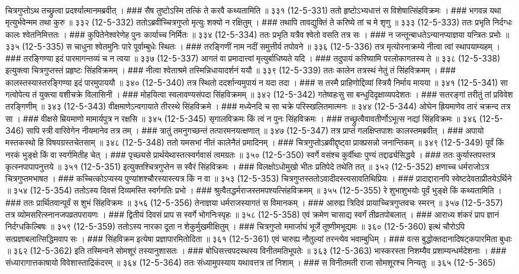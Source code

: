 चित्रगुप्तोऽथ तच्छ्रुत्वा प्रदर्श्यात्मानमब्रवीत् । ### सैष तुष्टोऽस्मि तत्किं ते करवै कथ्यतामिति ॥ ३३१ (12-5-331)
ततो हृष्टोऽभ्यधात्तं स विशेषात्सिंहविक्रमः । ### भगवन्न यथा मृत्युर्भवेन्मम तथा कुरु ॥ ३३२ (12-5-332)
ततोऽब्रवीच्चित्रगुप्तो मृत्युः शक्यो न रक्षितुम् । ### तथापि तावद्युक्तिं ते करिष्ये तां च मे शृणु ॥ ३३३ (12-5-333)
ततः प्रभृति निर्दग्धः कालः श्वेतनिमित्ततः । ### कुपितेनेश्वरेणेह पुनः कार्याच्च निर्मितः ॥ ३३४ (12-5-334)
ततः प्रभृति यत्रैव श्वेतो वसति तत्र सः । ### न जन्तून्बाधतेऽन्यानप्याज्ञया यन्त्रितः प्रभोः ॥ ३३५ (12-5-335)
स चाधुना श्वेतमुनिः पारे पूर्वाम्बुधेः स्थितः । ### तरङ्गिणीं नाम नदीं समुत्तीर्य तपोवने ॥ ३३६ (12-5-336)
तत्र मृत्योरनाक्रम्ये नीत्वा त्वां स्थापयाम्यहम् । ### तरङ्गिण्या इदं पारमागन्तव्यं च न त्वया ॥ ३३७ (12-5-337)
आगतं वा प्रमादात्त्वां मृत्युर्बाधिष्यते यदि । ### तदुपायं करिष्यामि परलोकागतस्य ते ॥ ३३८ (12-5-338)
इत्युक्त्वा चित्रगुप्तस्तं प्रहृष्टः सिंहविक्रमम् । ### नीत्वा श्वेताश्रमे तस्मिन्निधायादर्शनं ययौ ॥ ३३९ (12-5-339)
ततः कालेन तत्रस्थं नेतुं तं सिंहविक्रमम् । ### कालस्तस्यास्तरङ्गिण्या इदं पारमुपाययौ ॥ ३४० (12-5-340)
तत्र स्थितो ददर्शान्यमुपायं न यदा तदा । ### स तस्मै प्राहिणोद्दिव्यां स्त्रियै निर्माय मायया ॥ ३४१ (12-5-341)
सा गत्वोपेत्य तं युक्त्या वशीचक्रे विलासिनी । ### मोहयित्वा स्वलावण्यसंपदा सिंहविक्रमम् ॥ ३४२ (12-5-342)
गतेष्वहःसु सा बन्धुदिदृक्षाव्यपदेशतः । ### सतरङ्गां तरीतुं तां प्रविवेश तरङ्गिणीम् ॥ ३४३ (12-5-343)
वीक्षमाणेऽन्वगायाते तीरस्थे सिंहविक्रमे । ### मध्येनदि च सा चक्रे परिस्खलितमात्मनः ॥ ३४४ (12-5-344)
ओघेन ह्रियमाणेव तारं चक्रन्द तत्र सा । ### वीक्षसे म्रियमाणो मामार्यपुत्र न रक्षसि ॥ ३४५ (12-5-345)
सृगालविक्रमः किं त्वं न पुनः सिंहविक्रमः । ### तच्छ्रुत्वैवावतीर्णोऽभूत्स नद्यां सिंहविक्रमः ॥ ३४६ (12-5-346)
सापि स्त्री वारिवेगेन नीयमानेव तत्र तम् । ### त्रातुं तमनुगच्छन्तं तत्पारमनयत्क्षणात् ॥ ३४७ (12-5-347)
तत्र प्राप्तं गलक्षिप्तपाशः कालस्तमब्रवीत् । ### अपायो मस्तकस्थो हि विषयग्रस्तचेतसाम् ॥ ३४८ (12-5-348)
ततो यमसभां नीतं कालेनैतं प्रमादिनम् । ### चित्रगुप्तोऽब्रवीद्दृष्ट्वा प्राक्प्रसन्नो जनान्तिकम् ॥ ३४९ (12-5-349)
पूर्वं किं नरकं भुङ्क्षे किं वा स्वर्गमितीह चेत् । ### पृच्छ्यसे प्रार्थयेथास्तत्स्वर्गवासं त्वमग्रतः ॥ ३५० (12-5-350)
स्वर्गे वसंश्च कुर्वीथाः पुण्यं तद्दार्ढ्यसिद्धये । ### ततः कुर्यास्तपस्तत्र कृत्स्नपापापनुत्तये ॥ ३५१ (12-5-351)
इत्युक्तश्चित्रगुप्तेन स स्वैरं सिंहविक्रमः । ### विलक्षोऽधोमुखो भीतः प्रतिपेदे तथेति तत् ॥ ३५२ (12-5-352)
क्षणाच्च धर्मराजोऽत्र चित्रगुप्तमभाषत । ### कच्चित्कोऽप्यस्य पुण्यांशश्चौरस्यास्त्यत्र किं न वा ॥ ३५३ (12-5-353)
चित्रगुप्तस्ततोऽवादीदस्त्यसावतिथिप्रियः । ### प्रादाद्दारानपि स्वेष्टदेवताप्रीतयेऽर्थिने ॥ ३५४ (12-5-354)
ततोऽस्य दिवसं दिव्यमस्ति स्वर्गगतिः प्रभो । ### श्रुत्वैतद्धर्मराजस्तमपश्यत्सिंहविक्रमम् ॥ ३५५ (12-5-355)
रे शुभाशुभयोः पूर्वं भुङ्क्षे किं कथ्यतामिति । ### ततः प्रार्थितवान्पूर्वं स शुभं सिंहविक्रमः ॥ ३५६ (12-5-356)
तेनाज्ञया धर्मराजस्यागतं स विमानकम् । ### आरुह्य त्रिदिवं प्रायाच्चित्रगुप्तवचः स्मरन् ॥ ३५७ (12-5-357)
तत्र व्योमसरित्स्नानजपव्रतपरायणः । ### द्वितीयं दिवसं प्राप स स्वर्गे भोगनिःस्पृहः ॥ ३५८ (12-5-358)
एवं क्रमेण चासाद्य स्वर्गं तीव्रतपोबलात् । ### आराध्य शंकरं प्राप ज्ञानं निर्दग्धकिल्बिषः ॥ ३५९ (12-5-359)
ततोऽस्य नारका दूता न शेकुर्मुखमीक्षितुम् । ### चित्रगुप्तो ममार्जाघं भूर्जे तूष्णीमभूद्यमः ॥ ३६० (12-5-360)
इत्थं चौरोऽपि सत्प्रज्ञाबलात्सिद्धिमवाप सः । ### सिंहविक्रम इत्येषा प्रज्ञापारमितोदिता ॥ ३६१ (12-5-361)
एवं चारुह्य नौतुल्यां तरन्त्येव भवाम्बुधिम् । ### वत्स बुद्धोक्तदानादिषट्कपारमिता बुधाः ॥ ३६२ (12-5-362)
इति तस्मिन्वने सोमशूरं तस्यानुशासतः । ### बोधिसत्त्वपदस्थस्य विनीतमतिभूपतेः ॥ ३६३ (12-5-363)
भास्करस्ता निशम्यैव प्रशाम्यन्धर्मदेशनाः । ### संध्यारागात्तकाषायो विवेशास्ताद्रिकंदरम् ॥ ३६४ (12-5-364)
ततः संध्यामुपस्याय यथावत्तत्र तां निशाम् । ### स विनीतमती राजा सोमशूरश्च निन्यतुः ॥ ३६५ (12-5-365)